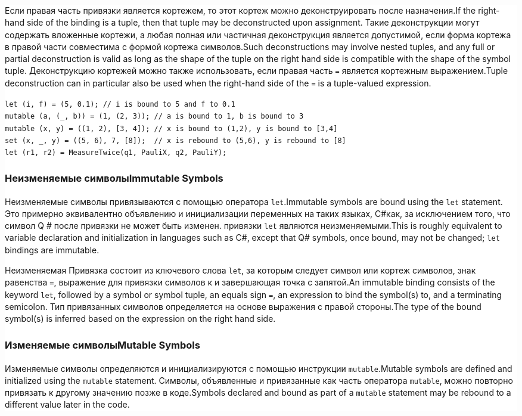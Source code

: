 <span data-ttu-id="3c7bc-162">Если правая часть привязки является кортежем, то этот кортеж можно деконструировать после назначения.</span><span class="sxs-lookup"><span data-stu-id="3c7bc-162">If the right-hand side of the binding is a tuple, then that tuple may be deconstructed upon assignment.</span></span>
<span data-ttu-id="3c7bc-163">Такие деконструкции могут содержать вложенные кортежи, а любая полная или частичная деконструкция является допустимой, если форма кортежа в правой части совместима с формой кортежа символов.</span><span class="sxs-lookup"><span data-stu-id="3c7bc-163">Such deconstructions may involve nested tuples, and any full or partial deconstruction is valid as long as the shape of the tuple on the right hand side is compatible with the shape of the symbol tuple.</span></span>
<span data-ttu-id="3c7bc-164">Деконструкцию кортежей можно также использовать, если правая часть `=` является кортежным выражением.</span><span class="sxs-lookup"><span data-stu-id="3c7bc-164">Tuple deconstruction can in particular also be used when the right-hand side of the `=` is a tuple-valued expression.</span></span>

```qsharp
let (i, f) = (5, 0.1); // i is bound to 5 and f to 0.1
mutable (a, (_, b)) = (1, (2, 3)); // a is bound to 1, b is bound to 3
mutable (x, y) = ((1, 2), [3, 4]); // x is bound to (1,2), y is bound to [3,4]
set (x, _, y) = ((5, 6), 7, [8]);  // x is rebound to (5,6), y is rebound to [8]
let (r1, r2) = MeasureTwice(q1, PauliX, q2, PauliY);
```

### <a name="immutable-symbols"></a><span data-ttu-id="3c7bc-165">Неизменяемые символы</span><span class="sxs-lookup"><span data-stu-id="3c7bc-165">Immutable Symbols</span></span>

<span data-ttu-id="3c7bc-166">Неизменяемые символы привязываются с помощью оператора `let`.</span><span class="sxs-lookup"><span data-stu-id="3c7bc-166">Immutable symbols are bound using the `let` statement.</span></span>
<span data-ttu-id="3c7bc-167">Это примерно эквивалентно объявлению и инициализации переменных на таких языках, C#как, за исключением того, что символ Q # после привязки не может быть изменен. привязки `let` являются неизменяемыми.</span><span class="sxs-lookup"><span data-stu-id="3c7bc-167">This is roughly equivalent to variable declaration and initialization in languages such as C#, except that Q# symbols, once bound, may not be changed; `let` bindings are immutable.</span></span>

<span data-ttu-id="3c7bc-168">Неизменяемая Привязка состоит из ключевого слова `let`, за которым следует символ или кортеж символов, знак равенства `=`, выражение для привязки символов к и завершающая точка с запятой.</span><span class="sxs-lookup"><span data-stu-id="3c7bc-168">An immutable binding consists of the keyword `let`, followed by a symbol or symbol tuple, an equals sign `=`, an expression to bind the symbol(s) to, and a terminating semicolon.</span></span>
<span data-ttu-id="3c7bc-169">Тип привязанных символов определяется на основе выражения с правой стороны.</span><span class="sxs-lookup"><span data-stu-id="3c7bc-169">The type of the bound symbol(s) is inferred based on the expression on the right hand side.</span></span>

### <a name="mutable-symbols"></a><span data-ttu-id="3c7bc-170">Изменяемые символы</span><span class="sxs-lookup"><span data-stu-id="3c7bc-170">Mutable Symbols</span></span>

<span data-ttu-id="3c7bc-171">Изменяемые символы определяются и инициализируются с помощью инструкции `mutable`.</span><span class="sxs-lookup"><span data-stu-id="3c7bc-171">Mutable symbols are defined and initialized using the `mutable` statement.</span></span>
<span data-ttu-id="3c7bc-172">Символы, объявленные и привязанные как часть оператора `mutable`, можно повторно привязать к другому значению позже в коде.</span><span class="sxs-lookup"><span data-stu-id="3c7bc-172">Symbols declared and bound as part of a `mutable` statement may be rebound to a different value later in the code.</span></span> 
